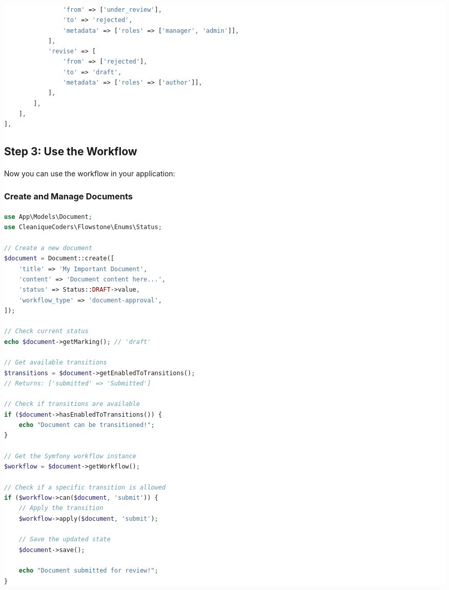 ```php
                'from' => ['under_review'],
                'to' => 'rejected',
                'metadata' => ['roles' => ['manager', 'admin']],
            ],
            'revise' => [
                'from' => ['rejected'],
                'to' => 'draft',
                'metadata' => ['roles' => ['author']],
            ],
        ],
    ],
],
```

## Step 3: Use the Workflow

Now you can use the workflow in your application:

### Create and Manage Documents

```php
use App\Models\Document;
use CleaniqueCoders\Flowstone\Enums\Status;

// Create a new document
$document = Document::create([
    'title' => 'My Important Document',
    'content' => 'Document content here...',
    'status' => Status::DRAFT->value,
    'workflow_type' => 'document-approval',
]);

// Check current status
echo $document->getMarking(); // 'draft'

// Get available transitions
$transitions = $document->getEnabledToTransitions();
// Returns: ['submitted' => 'Submitted']

// Check if transitions are available
if ($document->hasEnabledToTransitions()) {
    echo "Document can be transitioned!";
}

// Get the Symfony workflow instance
$workflow = $document->getWorkflow();

// Check if a specific transition is allowed
if ($workflow->can($document, 'submit')) {
    // Apply the transition
    $workflow->apply($document, 'submit');

    // Save the updated state
    $document->save();

    echo "Document submitted for review!";
}
```
